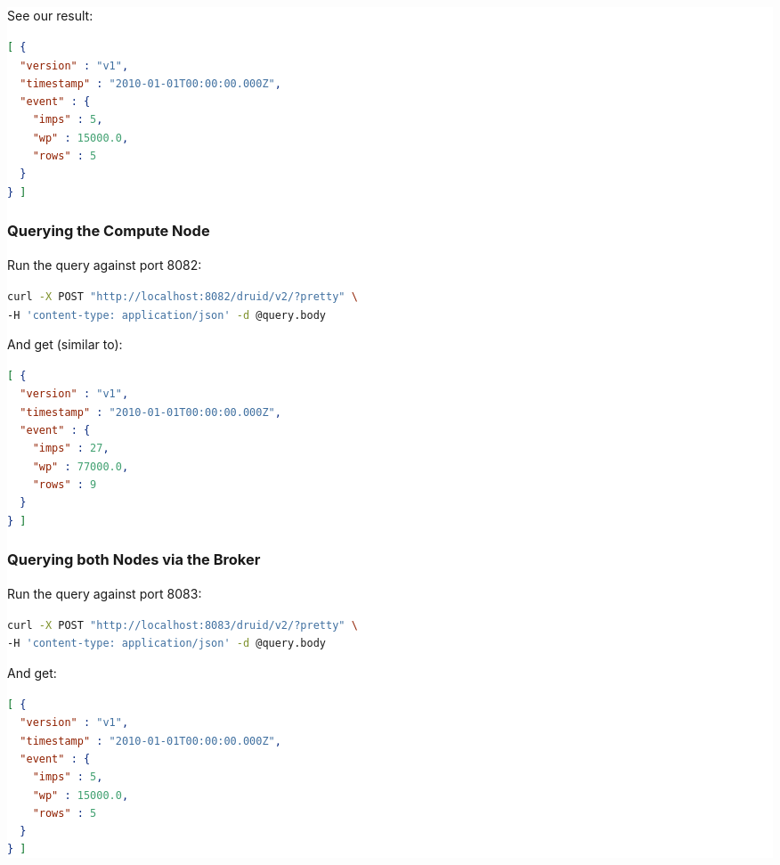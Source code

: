 See our result:

```json
[ {
  "version" : "v1",
  "timestamp" : "2010-01-01T00:00:00.000Z",
  "event" : {
    "imps" : 5,
    "wp" : 15000.0,
    "rows" : 5
  }
} ]
```

### Querying the Compute Node ###
Run the query against port 8082:

```bash
curl -X POST "http://localhost:8082/druid/v2/?pretty" \
-H 'content-type: application/json' -d @query.body
```

And get (similar to):

```json
[ {
  "version" : "v1",
  "timestamp" : "2010-01-01T00:00:00.000Z",
  "event" : {
    "imps" : 27,
    "wp" : 77000.0,
    "rows" : 9
  }
} ]
```

### Querying both Nodes via the Broker ###
Run the query against port 8083:

```bash
curl -X POST "http://localhost:8083/druid/v2/?pretty" \
-H 'content-type: application/json' -d @query.body
```

And get:

```json
[ {
  "version" : "v1",
  "timestamp" : "2010-01-01T00:00:00.000Z",
  "event" : {
    "imps" : 5,
    "wp" : 15000.0,
    "rows" : 5
  }
} ]
```
